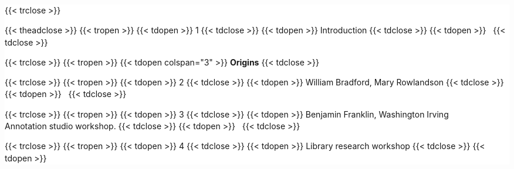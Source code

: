{{< trclose >}}

{{< theadclose >}}
{{< tropen >}}
{{< tdopen >}}
1
{{< tdclose >}}
{{< tdopen >}}
Introduction
{{< tdclose >}}
{{< tdopen >}}
 
{{< tdclose >}}

{{< trclose >}}
{{< tropen >}}
{{< tdopen colspan="3" >}}
**Origins**
{{< tdclose >}}

{{< trclose >}}
{{< tropen >}}
{{< tdopen >}}
2
{{< tdclose >}}
{{< tdopen >}}
William Bradford, Mary Rowlandson
{{< tdclose >}}
{{< tdopen >}}
 
{{< tdclose >}}

{{< trclose >}}
{{< tropen >}}
{{< tdopen >}}
3
{{< tdclose >}}
{{< tdopen >}}
Benjamin Franklin, Washington Irving  
Annotation studio workshop.
{{< tdclose >}}
{{< tdopen >}}
 
{{< tdclose >}}

{{< trclose >}}
{{< tropen >}}
{{< tdopen >}}
4
{{< tdclose >}}
{{< tdopen >}}
Library research workshop
{{< tdclose >}}
{{< tdopen >}}
 